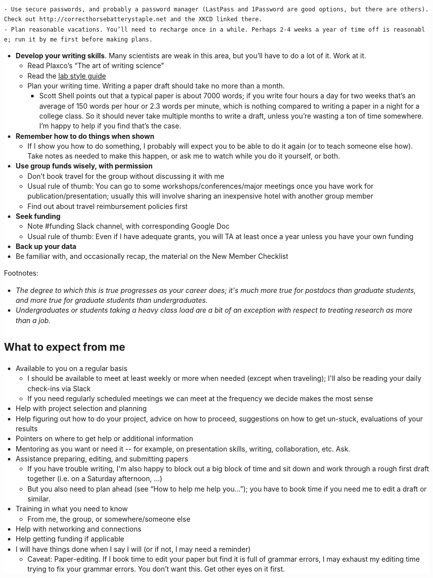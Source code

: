	- Use secure passwords, and probably a password manager (LastPass and 1Password are good options, but there are others). Check out http://correcthorsebatterystaple.net and the XKCD linked there.
	- Plan reasonable vacations. You’ll need to recharge once in a while. Perhaps 2-4 weeks a year of time off is reasonable; run it by me first before making plans.
- **Develop your writing skills**. Many scientists are weak in this area, but you’ll have to do a lot of it. Work at it.
	- Read Plaxco’s “The art of writing science”
	- Read the [lab style guide](https://github.com/MobleyLab/Training/blob/main/Writing/StyleGuide.md)
	- Plan your writing time. Writing a paper draft should take no more than a month.
		- Scott Shell points out that a typical paper is about 7000 words; if you write four hours a day for two weeks that’s an average of 150 words per hour or 2.3 words per minute, which is nothing compared to writing a paper in a night for a college class. So it should never take multiple months to write a draft, unless you’re wasting a ton of time somewhere. I’m happy to help if you find that’s the case.
- **Remember how to do things when shown**
	- If I show you how to do something, I probably will expect you to be able to do it again (or to teach someone else how). Take notes as needed to make this happen, or ask me to watch while you do it yourself, or both.
- **Use group funds wisely, with permission**
	- Don’t book travel for the group without discussing it with me
	- Usual rule of thumb: You can go to some workshops/conferences/major meetings once you have work for publication/presentation; usually this will involve sharing an inexpensive hotel with another group member
	- Find out about travel reimbursement policies first
- **Seek funding**
	- Note #funding Slack channel, with corresponding Google Doc
	- Usual rule of thumb: Even if I have adequate grants, you will TA at least once a year unless you have your own funding
- **Back up your data**
- Be familiar with, and occasionally recap, the material on the New Member Checklist

Footnotes:
- *The degree to which this is true progresses as your career does; it's much more true for postdocs than graduate students, and more true for graduate students than undergraduates.*
- *Undergraduates or students taking a heavy class load are a bit of an exception with respect to treating research as more than a job.*

## What to expect from me

- Available to you on a regular basis 
	- I should be available to meet at least weekly or more when needed (except when traveling); I'll also be reading your daily check-ins via Slack
	- If you need regularly scheduled meetings we can meet at the frequency we decide makes the most sense
- Help with project selection and planning
- Help figuring out how to do your project, advice on how to proceed, suggestions on how to get un-stuck, evaluations of your results
- Pointers on where to get help or additional information
- Mentoring as you want or need it -- for example, on presentation skills, writing, collaboration, etc. Ask.
- Assistance preparing, editing, and submitting papers 
	- If you have trouble writing, I'm also happy to block out a big block of time and sit down and work through a rough first draft together (i.e. on a Saturday afternoon, …) 
	- But you also need to plan ahead (see “How to help me help you…”); you have to book time if you need me to edit a draft or similar. 
- Training in what you need to know 
	- From me, the group, or somewhere/someone else
- Help with networking and connections
- Help getting funding if applicable
- I will have things done when I say I will (or if not, I may need a reminder)
	- Caveat: Paper-editing. If I book time to edit your paper but find it is full of grammar errors, I may exhaust my editing time trying to fix your grammar errors. You don’t want this. Get other eyes on it first.